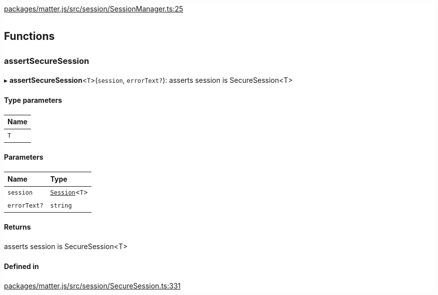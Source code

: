 [packages/matter.js/src/session/SessionManager.ts:25](https://github.com/project-chip/matter.js/blob/2d9f2165d2672864fda3496a6d0d5f93597f82c6/packages/matter.js/src/session/SessionManager.ts#L25)

## Functions

### assertSecureSession

▸ **assertSecureSession**\<`T`\>(`session`, `errorText?`): asserts session is SecureSession\<T\>

#### Type parameters

| Name |
| :------ |
| `T` |

#### Parameters

| Name | Type |
| :------ | :------ |
| `session` | [`Session`](../classes/session_export.Session.md)\<`T`\> |
| `errorText?` | `string` |

#### Returns

asserts session is SecureSession\<T\>

#### Defined in

[packages/matter.js/src/session/SecureSession.ts:331](https://github.com/project-chip/matter.js/blob/2d9f2165d2672864fda3496a6d0d5f93597f82c6/packages/matter.js/src/session/SecureSession.ts#L331)

